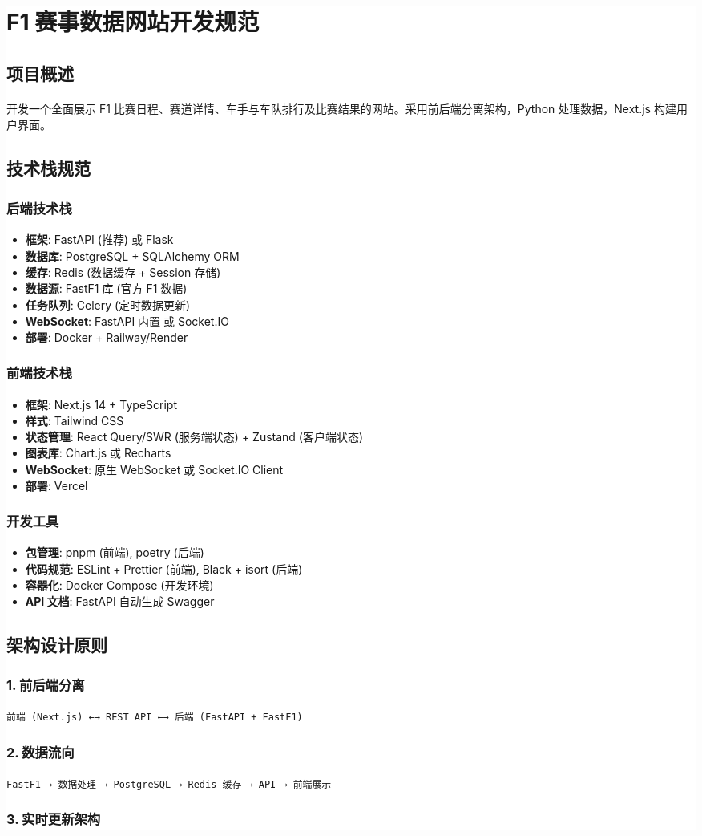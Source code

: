 # F1 赛事数据网站开发规范

## 项目概述

开发一个全面展示 F1 比赛日程、赛道详情、车手与车队排行及比赛结果的网站。采用前后端分离架构，Python 处理数据，Next.js 构建用户界面。

## 技术栈规范

### 后端技术栈

- **框架**: FastAPI (推荐) 或 Flask
- **数据库**: PostgreSQL + SQLAlchemy ORM
- **缓存**: Redis (数据缓存 + Session 存储)
- **数据源**: FastF1 库 (官方 F1 数据)
- **任务队列**: Celery (定时数据更新)
- **WebSocket**: FastAPI 内置 或 Socket.IO
- **部署**: Docker + Railway/Render

### 前端技术栈

- **框架**: Next.js 14 + TypeScript
- **样式**: Tailwind CSS
- **状态管理**: React Query/SWR (服务端状态) + Zustand (客户端状态)
- **图表库**: Chart.js 或 Recharts
- **WebSocket**: 原生 WebSocket 或 Socket.IO Client
- **部署**: Vercel

### 开发工具

- **包管理**: pnpm (前端), poetry (后端)
- **代码规范**: ESLint + Prettier (前端), Black + isort (后端)
- **容器化**: Docker Compose (开发环境)
- **API 文档**: FastAPI 自动生成 Swagger

## 架构设计原则

### 1. 前后端分离

```
前端 (Next.js) ←→ REST API ←→ 后端 (FastAPI + FastF1)
```

### 2. 数据流向

```
FastF1 → 数据处理 → PostgreSQL → Redis 缓存 → API → 前端展示
```

### 3. 实时更新架构
